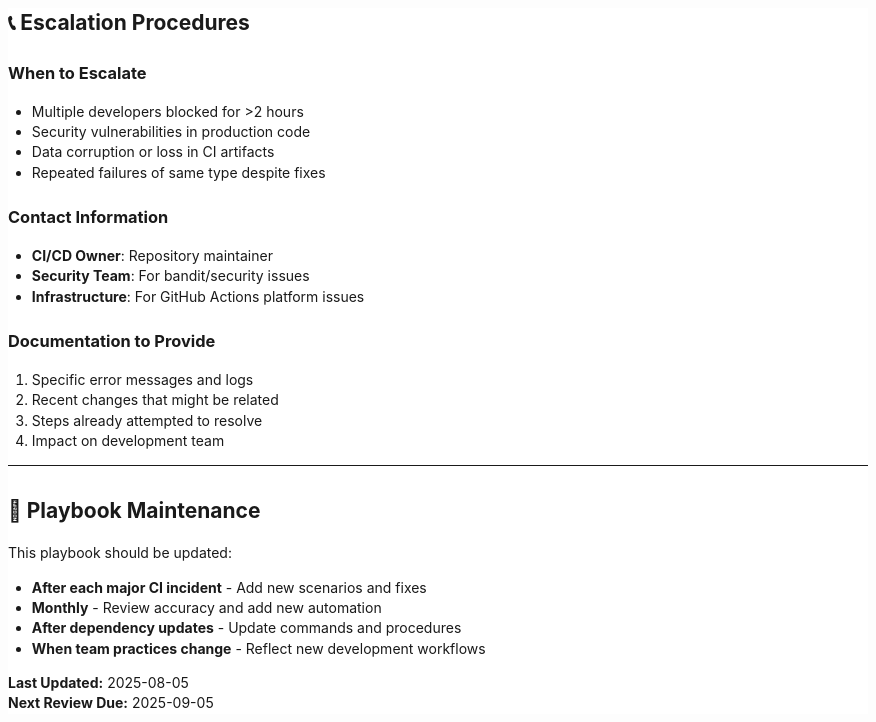 ## 📞 Escalation Procedures

### When to Escalate
- Multiple developers blocked for >2 hours
- Security vulnerabilities in production code
- Data corruption or loss in CI artifacts
- Repeated failures of same type despite fixes

### Contact Information
- **CI/CD Owner**: Repository maintainer
- **Security Team**: For bandit/security issues
- **Infrastructure**: For GitHub Actions platform issues

### Documentation to Provide
1. Specific error messages and logs
2. Recent changes that might be related
3. Steps already attempted to resolve
4. Impact on development team

---

## 🔄 Playbook Maintenance

This playbook should be updated:
- **After each major CI incident** - Add new scenarios and fixes
- **Monthly** - Review accuracy and add new automation
- **After dependency updates** - Update commands and procedures
- **When team practices change** - Reflect new development workflows

**Last Updated:** 2025-08-05  
**Next Review Due:** 2025-09-05